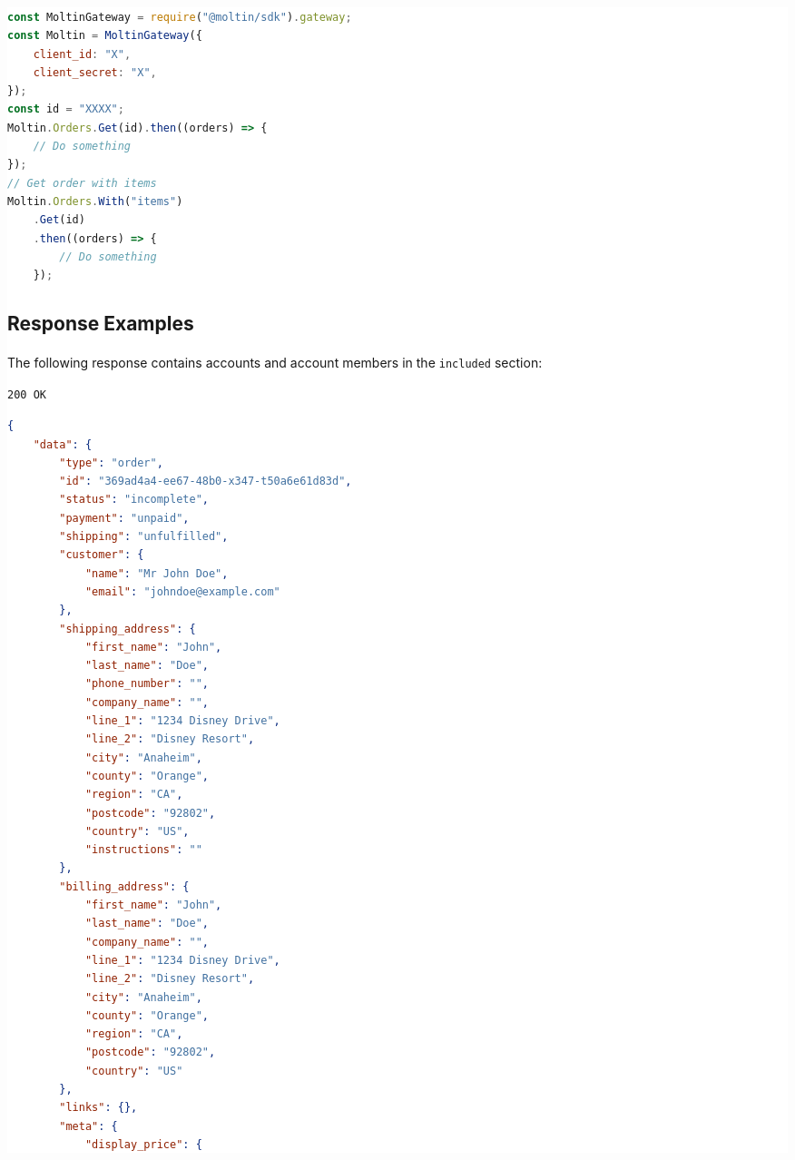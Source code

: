 ```javascript
const MoltinGateway = require("@moltin/sdk").gateway;
const Moltin = MoltinGateway({
    client_id: "X",
    client_secret: "X",
});
const id = "XXXX";
Moltin.Orders.Get(id).then((orders) => {
    // Do something
});
// Get order with items
Moltin.Orders.With("items")
    .Get(id)
    .then((orders) => {
        // Do something
    });
```

## Response Examples

The following response contains accounts and account members in the `included` section:

`200 OK`

```json
{
    "data": {
        "type": "order",
        "id": "369ad4a4-ee67-48b0-x347-t50a6e61d83d",
        "status": "incomplete",
        "payment": "unpaid",
        "shipping": "unfulfilled",
        "customer": {
            "name": "Mr John Doe",
            "email": "johndoe@example.com"
        },
        "shipping_address": {
            "first_name": "John",
            "last_name": "Doe",
            "phone_number": "",
            "company_name": "",
            "line_1": "1234 Disney Drive",
            "line_2": "Disney Resort",
            "city": "Anaheim",
            "county": "Orange",
            "region": "CA",
            "postcode": "92802",
            "country": "US",
            "instructions": ""
        },
        "billing_address": {
            "first_name": "John",
            "last_name": "Doe",
            "company_name": "",
            "line_1": "1234 Disney Drive",
            "line_2": "Disney Resort",
            "city": "Anaheim",
            "county": "Orange",
            "region": "CA",
            "postcode": "92802",
            "country": "US"
        },
        "links": {},
        "meta": {
            "display_price": {
```